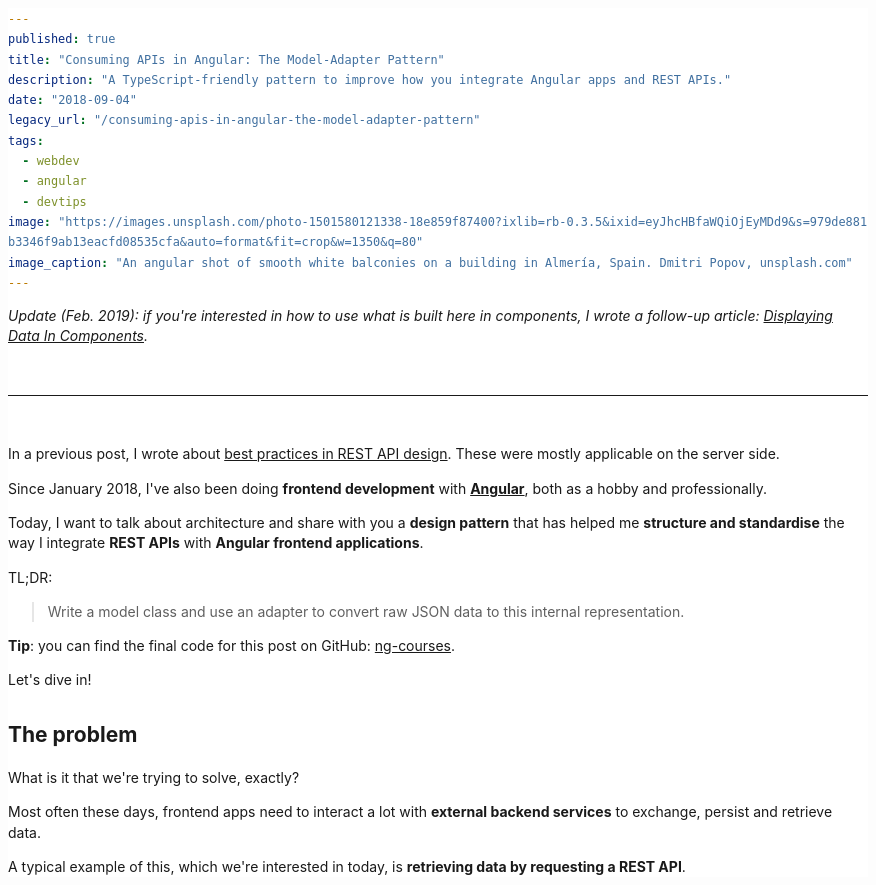 ```yaml
---
published: true
title: "Consuming APIs in Angular: The Model-Adapter Pattern"
description: "A TypeScript-friendly pattern to improve how you integrate Angular apps and REST APIs."
date: "2018-09-04"
legacy_url: "/consuming-apis-in-angular-the-model-adapter-pattern"
tags:
  - webdev
  - angular
  - devtips
image: "https://images.unsplash.com/photo-1501580121338-18e859f87400?ixlib=rb-0.3.5&ixid=eyJhcHBfaWQiOjEyMDd9&s=979de881b3346f9ab13eacfd08535cfa&auto=format&fit=crop&w=1350&q=80"
image_caption: "An angular shot of smooth white balconies on a building in Almería, Spain. Dmitri Popov, unsplash.com"
---
```


_Update (Feb. 2019): if you're interested in how to use what is built here in components, I wrote a follow-up article: [Displaying Data In Components](/consuming-apis-in-angular-displaying-data-in-components)._

<br>
<hr>
<br>

In a previous post, I wrote about [best practices in REST API design](https://blog.florimondmanca.com/restful-api-design-13-best-practices-to-make-your-users-happy-ag6). These were mostly applicable on the server side.

Since January 2018, I've also been doing **frontend development** with [**Angular**](https://angular.io), both as a hobby and professionally.

Today, I want to talk about architecture and share with you a **design pattern** that has helped me **structure and standardise** the way I integrate **REST APIs** with **Angular frontend applications**.

TL;DR:

> Write a model class and use an adapter to convert raw JSON data to this internal representation.

**Tip**: you can find the final code for this post on GitHub: [ng-courses](https://github.com/florimondmanca/ng-courses).

Let's dive in!

## The problem

What is it that we're trying to solve, exactly?

Most often these days, frontend apps need to interact a lot with **external backend services** to exchange, persist and retrieve data.

A typical example of this, which we're interested in today, is **retrieving data by requesting a REST API**.
